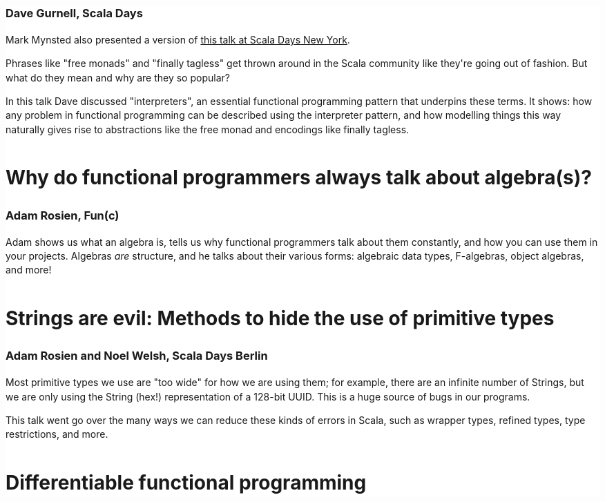 ### Dave Gurnell, Scala Days

<iframe width="560" height="315" src="https://www.youtube.com/embed/MfpXcaG-Wog" frameborder="0" allow="accelerometer; autoplay; encrypted-media; gyroscope; picture-in-picture" allowfullscreen></iframe>

Mark Mynsted also presented a version of <a href="https://slideslive.com/38908795/functional-interpreters-and-you">this talk at Scala Days New York</a>.

Phrases like "free monads" and "finally tagless" get thrown around in the Scala community like they're going out of fashion.
But what do they mean and why are they so popular?

In this talk Dave discussed "interpreters", an essential functional programming pattern that underpins these terms.
It shows: how any problem in functional programming can be described using the interpreter pattern, and how modelling things this way naturally gives rise to abstractions like the free monad and encodings like finally tagless.


# Why do functional programmers always talk about algebra(s)?

### Adam Rosien, Fun(c)

<iframe width="560" height="315" src="https://www.youtube.com/embed/s2ay9nEW3ak" frameborder="0" allow="accelerometer; autoplay; encrypted-media; gyroscope; picture-in-picture" allowfullscreen></iframe>

Adam shows us what an algebra is, tells us why functional programmers talk about them constantly, and how you can use them in your projects.
Algebras *are* structure, and he talks about their various forms: algebraic data types, F-algebras, object algebras, and more!


# Strings are evil: Methods to hide the use of primitive types

### Adam Rosien and Noel Welsh, Scala Days Berlin

<iframe width="560" height="315" src="https://www.youtube.com/embed/w7FuQiSi48w" frameborder="0" allow="accelerometer; autoplay; encrypted-media; gyroscope; picture-in-picture" allowfullscreen></iframe>

Most primitive types we use are "too wide" for how we are using them; for example, there are an infinite number of Strings, but we are only using the String (hex!) representation of a 128-bit UUID.
This is a huge source of bugs in our programs.

This talk went go over the many ways we can reduce these kinds of errors in Scala, such as wrapper types, refined types, type restrictions, and more.

# Differentiable functional programming

